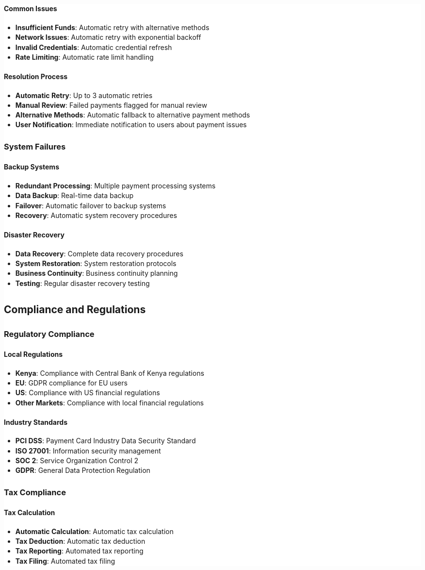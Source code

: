 #### Common Issues

- **Insufficient Funds**: Automatic retry with alternative methods
- **Network Issues**: Automatic retry with exponential backoff
- **Invalid Credentials**: Automatic credential refresh
- **Rate Limiting**: Automatic rate limit handling

#### Resolution Process

- **Automatic Retry**: Up to 3 automatic retries
- **Manual Review**: Failed payments flagged for manual review
- **Alternative Methods**: Automatic fallback to alternative payment methods
- **User Notification**: Immediate notification to users about payment issues

### System Failures

#### Backup Systems

- **Redundant Processing**: Multiple payment processing systems
- **Data Backup**: Real-time data backup
- **Failover**: Automatic failover to backup systems
- **Recovery**: Automatic system recovery procedures

#### Disaster Recovery

- **Data Recovery**: Complete data recovery procedures
- **System Restoration**: System restoration protocols
- **Business Continuity**: Business continuity planning
- **Testing**: Regular disaster recovery testing

## Compliance and Regulations

### Regulatory Compliance

#### Local Regulations

- **Kenya**: Compliance with Central Bank of Kenya regulations
- **EU**: GDPR compliance for EU users
- **US**: Compliance with US financial regulations
- **Other Markets**: Compliance with local financial regulations

#### Industry Standards

- **PCI DSS**: Payment Card Industry Data Security Standard
- **ISO 27001**: Information security management
- **SOC 2**: Service Organization Control 2
- **GDPR**: General Data Protection Regulation

### Tax Compliance

#### Tax Calculation

- **Automatic Calculation**: Automatic tax calculation
- **Tax Deduction**: Automatic tax deduction
- **Tax Reporting**: Automated tax reporting
- **Tax Filing**: Automated tax filing
